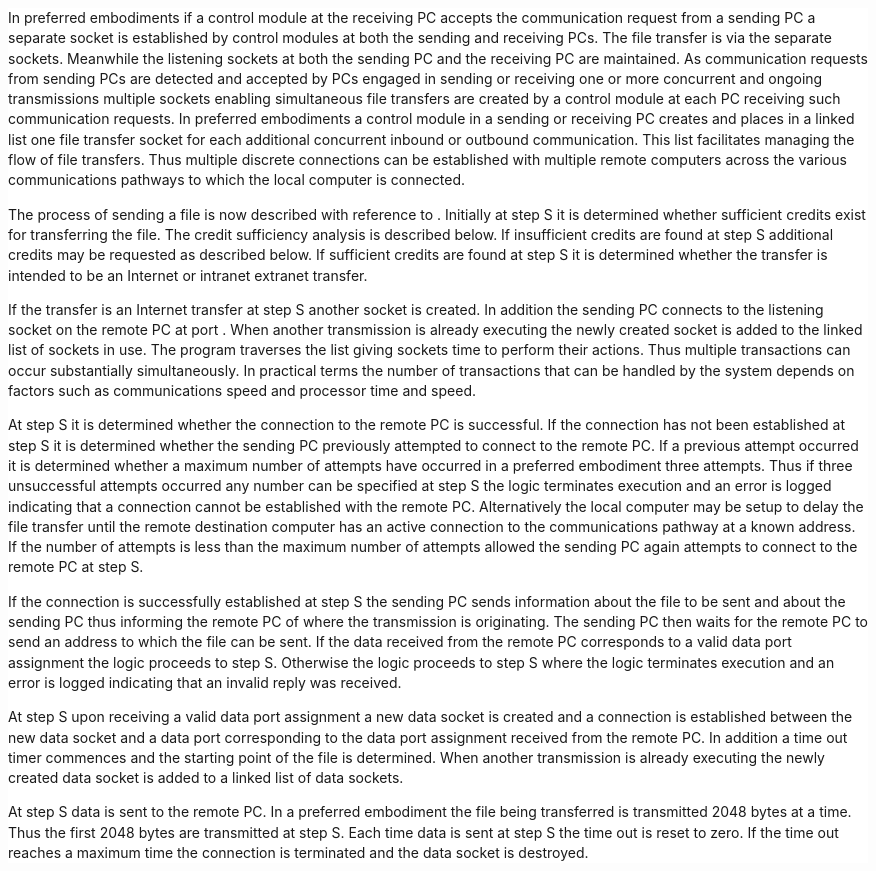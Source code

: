 In preferred embodiments if a control module at the receiving PC accepts the communication request from a sending PC a separate socket is established by control modules at both the sending and receiving PCs. The file transfer is via the separate sockets. Meanwhile the listening sockets at both the sending PC and the receiving PC are maintained. As communication requests from sending PCs are detected and accepted by PCs engaged in sending or receiving one or more concurrent and ongoing transmissions multiple sockets enabling simultaneous file transfers are created by a control module at each PC receiving such communication requests. In preferred embodiments a control module in a sending or receiving PC creates and places in a linked list one file transfer socket for each additional concurrent inbound or outbound communication. This list facilitates managing the flow of file transfers. Thus multiple discrete connections can be established with multiple remote computers across the various communications pathways to which the local computer is connected.

The process of sending a file is now described with reference to . Initially at step S it is determined whether sufficient credits exist for transferring the file. The credit sufficiency analysis is described below. If insufficient credits are found at step S additional credits may be requested as described below. If sufficient credits are found at step S it is determined whether the transfer is intended to be an Internet or intranet extranet transfer.

If the transfer is an Internet transfer at step S another socket is created. In addition the sending PC connects to the listening socket on the remote PC at port . When another transmission is already executing the newly created socket is added to the linked list of sockets in use. The program traverses the list giving sockets time to perform their actions. Thus multiple transactions can occur substantially simultaneously. In practical terms the number of transactions that can be handled by the system depends on factors such as communications speed and processor time and speed.

At step S it is determined whether the connection to the remote PC is successful. If the connection has not been established at step S it is determined whether the sending PC previously attempted to connect to the remote PC. If a previous attempt occurred it is determined whether a maximum number of attempts have occurred in a preferred embodiment three attempts. Thus if three unsuccessful attempts occurred any number can be specified at step S the logic terminates execution and an error is logged indicating that a connection cannot be established with the remote PC. Alternatively the local computer may be setup to delay the file transfer until the remote destination computer has an active connection to the communications pathway at a known address. If the number of attempts is less than the maximum number of attempts allowed the sending PC again attempts to connect to the remote PC at step S.

If the connection is successfully established at step S the sending PC sends information about the file to be sent and about the sending PC thus informing the remote PC of where the transmission is originating. The sending PC then waits for the remote PC to send an address to which the file can be sent. If the data received from the remote PC corresponds to a valid data port assignment the logic proceeds to step S. Otherwise the logic proceeds to step S where the logic terminates execution and an error is logged indicating that an invalid reply was received.

At step S upon receiving a valid data port assignment a new data socket is created and a connection is established between the new data socket and a data port corresponding to the data port assignment received from the remote PC. In addition a time out timer commences and the starting point of the file is determined. When another transmission is already executing the newly created data socket is added to a linked list of data sockets.

At step S data is sent to the remote PC. In a preferred embodiment the file being transferred is transmitted 2048 bytes at a time. Thus the first 2048 bytes are transmitted at step S. Each time data is sent at step S the time out is reset to zero. If the time out reaches a maximum time the connection is terminated and the data socket is destroyed.
